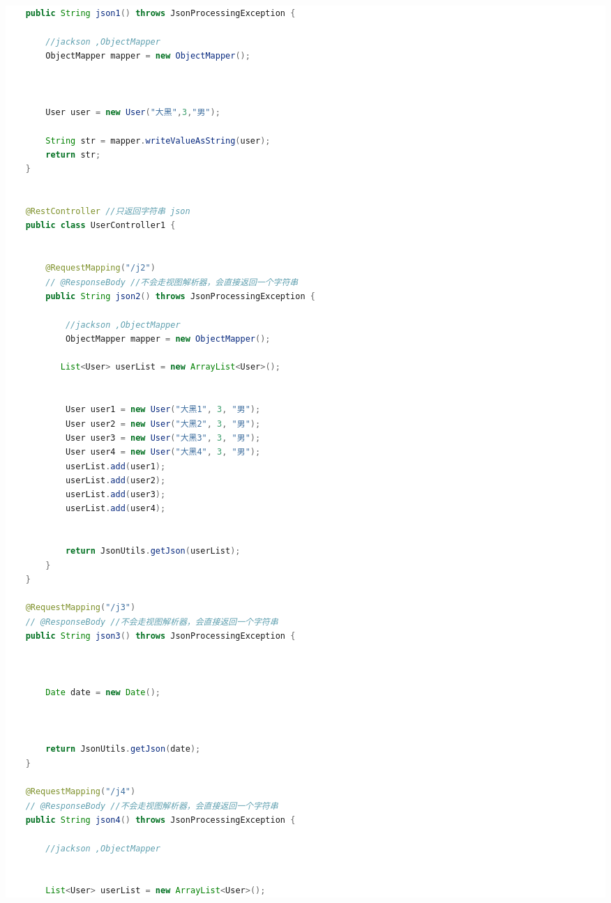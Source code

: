 ```java
    public String json1() throws JsonProcessingException {

        //jackson ,ObjectMapper
        ObjectMapper mapper = new ObjectMapper();



        User user = new User("大黑",3,"男");

        String str = mapper.writeValueAsString(user);
        return str;
    }


    @RestController //只返回字符串 json
    public class UserController1 {


        @RequestMapping("/j2")
        // @ResponseBody //不会走视图解析器，会直接返回一个字符串
        public String json2() throws JsonProcessingException {

            //jackson ,ObjectMapper
            ObjectMapper mapper = new ObjectMapper();

           List<User> userList = new ArrayList<User>();


            User user1 = new User("大黑1", 3, "男");
            User user2 = new User("大黑2", 3, "男");
            User user3 = new User("大黑3", 3, "男");
            User user4 = new User("大黑4", 3, "男");
            userList.add(user1);
            userList.add(user2);
            userList.add(user3);
            userList.add(user4);


            return JsonUtils.getJson(userList);
        }
    }

    @RequestMapping("/j3")
    // @ResponseBody //不会走视图解析器，会直接返回一个字符串
    public String json3() throws JsonProcessingException {



        Date date = new Date();



        return JsonUtils.getJson(date);
    }

    @RequestMapping("/j4")
    // @ResponseBody //不会走视图解析器，会直接返回一个字符串
    public String json4() throws JsonProcessingException {

        //jackson ,ObjectMapper


        List<User> userList = new ArrayList<User>();
```